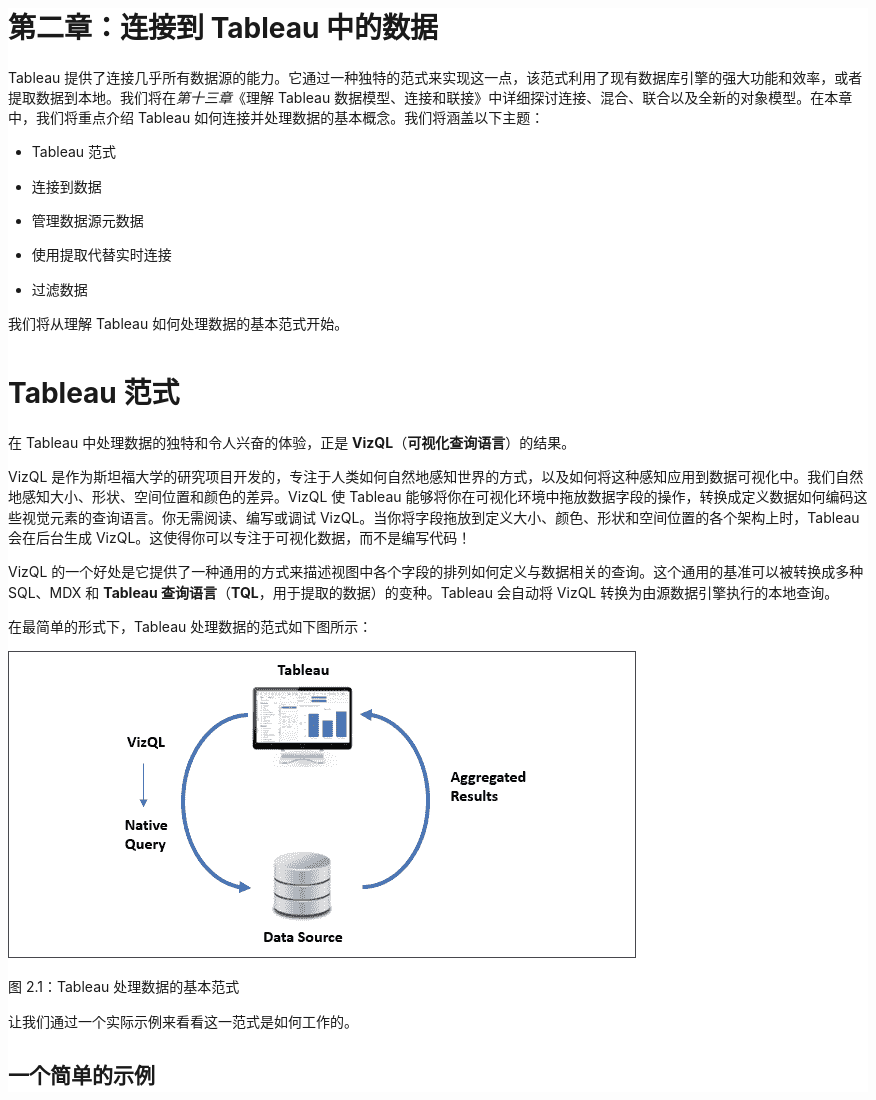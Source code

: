 

# 第二章：连接到 Tableau 中的数据

Tableau 提供了连接几乎所有数据源的能力。它通过一种独特的范式来实现这一点，该范式利用了现有数据库引擎的强大功能和效率，或者提取数据到本地。我们将在*第十三章*《理解 Tableau 数据模型、连接和联接》中详细探讨连接、混合、联合以及全新的对象模型。在本章中，我们将重点介绍 Tableau 如何连接并处理数据的基本概念。我们将涵盖以下主题：

+   Tableau 范式

+   连接到数据

+   管理数据源元数据

+   使用提取代替实时连接

+   过滤数据

我们将从理解 Tableau 如何处理数据的基本范式开始。

# Tableau 范式

在 Tableau 中处理数据的独特和令人兴奋的体验，正是 **VizQL**（**可视化查询语言**）的结果。

VizQL 是作为斯坦福大学的研究项目开发的，专注于人类如何自然地感知世界的方式，以及如何将这种感知应用到数据可视化中。我们自然地感知大小、形状、空间位置和颜色的差异。VizQL 使 Tableau 能够将你在可视化环境中拖放数据字段的操作，转换成定义数据如何编码这些视觉元素的查询语言。你无需阅读、编写或调试 VizQL。当你将字段拖放到定义大小、颜色、形状和空间位置的各个架构上时，Tableau 会在后台生成 VizQL。这使得你可以专注于可视化数据，而不是编写代码！

VizQL 的一个好处是它提供了一种通用的方式来描述视图中各个字段的排列如何定义与数据相关的查询。这个通用的基准可以被转换成多种 SQL、MDX 和 **Tableau 查询语言**（**TQL**，用于提取的数据）的变种。Tableau 会自动将 VizQL 转换为由源数据引擎执行的本地查询。

在最简单的形式下，Tableau 处理数据的范式如下图所示：

![](img/B16021_02_01.png)

图 2.1：Tableau 处理数据的基本范式

让我们通过一个实际示例来看看这一范式是如何工作的。

## 一个简单的示例
